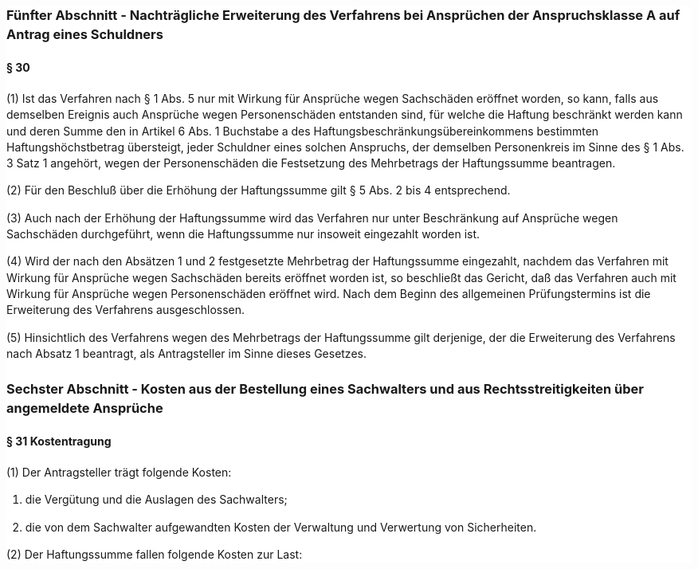 
### Fünfter Abschnitt - Nachträgliche Erweiterung des Verfahrens bei Ansprüchen der Anspruchsklasse A auf Antrag eines Schuldners



#### § 30

(1) Ist das Verfahren nach § 1 Abs. 5 nur mit Wirkung für Ansprüche
wegen Sachschäden eröffnet worden, so kann, falls aus demselben
Ereignis auch Ansprüche wegen Personenschäden entstanden sind, für
welche die Haftung beschränkt werden kann und deren Summe den in
Artikel 6 Abs. 1 Buchstabe a des Haftungsbeschränkungsübereinkommens
bestimmten Haftungshöchstbetrag übersteigt, jeder Schuldner eines
solchen Anspruchs, der demselben Personenkreis im Sinne des § 1 Abs. 3
Satz 1 angehört, wegen der Personenschäden die Festsetzung des
Mehrbetrags der Haftungssumme beantragen.

(2) Für den Beschluß über die Erhöhung der Haftungssumme gilt § 5 Abs.
2 bis 4 entsprechend.

(3) Auch nach der Erhöhung der Haftungssumme wird das Verfahren nur
unter Beschränkung auf Ansprüche wegen Sachschäden durchgeführt, wenn
die Haftungssumme nur insoweit eingezahlt worden ist.

(4) Wird der nach den Absätzen 1 und 2 festgesetzte Mehrbetrag der
Haftungssumme eingezahlt, nachdem das Verfahren mit Wirkung für
Ansprüche wegen Sachschäden bereits eröffnet worden ist, so beschließt
das Gericht, daß das Verfahren auch mit Wirkung für Ansprüche wegen
Personenschäden eröffnet wird. Nach dem Beginn des allgemeinen
Prüfungstermins ist die Erweiterung des Verfahrens ausgeschlossen.

(5) Hinsichtlich des Verfahrens wegen des Mehrbetrags der
Haftungssumme gilt derjenige, der die Erweiterung des Verfahrens nach
Absatz 1 beantragt, als Antragsteller im Sinne dieses Gesetzes.


### Sechster Abschnitt - Kosten aus der Bestellung eines Sachwalters und aus Rechtsstreitigkeiten über angemeldete Ansprüche



#### § 31 Kostentragung

(1) Der Antragsteller trägt folgende Kosten:

1.  die Vergütung und die Auslagen des Sachwalters;


2.  die von dem Sachwalter aufgewandten Kosten der Verwaltung und
    Verwertung von Sicherheiten.




(2) Der Haftungssumme fallen folgende Kosten zur Last:
